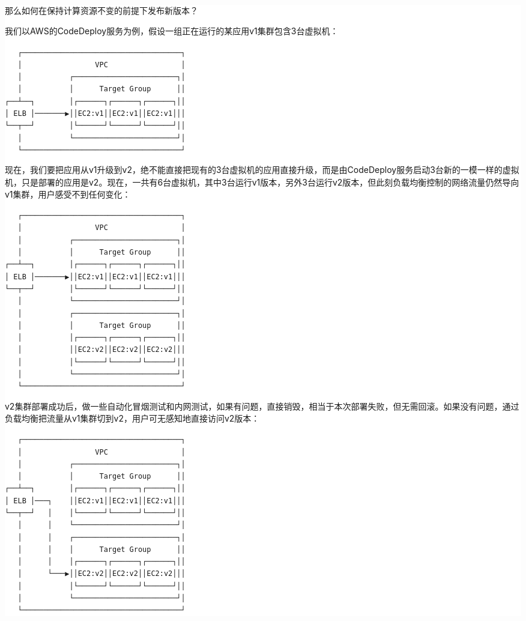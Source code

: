 那么如何在保持计算资源不变的前提下发布新版本？

我们以AWS的CodeDeploy服务为例，假设一组正在运行的某应用v1集群包含3台虚拟机：

```ascii
   ┌─────────────────────────────────────┐
   │                 VPC                 │
   │           ┌────────────────────────┐│
   │           │      Target Group      ││
┌──┴──┐        │┌──────┐┌──────┐┌──────┐││
│ ELB │───────▶││EC2:v1││EC2:v1││EC2:v1│││
└──┬──┘        │└──────┘└──────┘└──────┘││
   │           └────────────────────────┘│
   └─────────────────────────────────────┘
```

现在，我们要把应用从v1升级到v2，绝不能直接把现有的3台虚拟机的应用直接升级，而是由CodeDeploy服务启动3台新的一模一样的虚拟机，只是部署的应用是v2。现在，一共有6台虚拟机，其中3台运行v1版本，另外3台运行v2版本，但此刻负载均衡控制的网络流量仍然导向v1集群，用户感受不到任何变化：

```ascii
   ┌─────────────────────────────────────┐
   │                 VPC                 │
   │           ┌────────────────────────┐│
   │           │      Target Group      ││
┌──┴──┐        │┌──────┐┌──────┐┌──────┐││
│ ELB │───────▶││EC2:v1││EC2:v1││EC2:v1│││
└──┬──┘        │└──────┘└──────┘└──────┘││
   │           └────────────────────────┘│
   │           ┌────────────────────────┐│
   │           │      Target Group      ││
   │           │┌──────┐┌──────┐┌──────┐││
   │           ││EC2:v2││EC2:v2││EC2:v2│││
   │           │└──────┘└──────┘└──────┘││
   │           └────────────────────────┘│
   └─────────────────────────────────────┘
```

v2集群部署成功后，做一些自动化冒烟测试和内网测试，如果有问题，直接销毁，相当于本次部署失败，但无需回滚。如果没有问题，通过负载均衡把流量从v1集群切到v2，用户可无感知地直接访问v2版本：

```ascii
   ┌─────────────────────────────────────┐
   │                 VPC                 │
   │           ┌────────────────────────┐│
   │           │      Target Group      ││
┌──┴──┐        │┌──────┐┌──────┐┌──────┐││
│ ELB │───┐    ││EC2:v1││EC2:v1││EC2:v1│││
└──┬──┘   │    │└──────┘└──────┘└──────┘││
   │      │    └────────────────────────┘│
   │      │    ┌────────────────────────┐│
   │      │    │      Target Group      ││
   │      │    │┌──────┐┌──────┐┌──────┐││
   │      └───▶││EC2:v2││EC2:v2││EC2:v2│││
   │           │└──────┘└──────┘└──────┘││
   │           └────────────────────────┘│
   └─────────────────────────────────────┘
```
